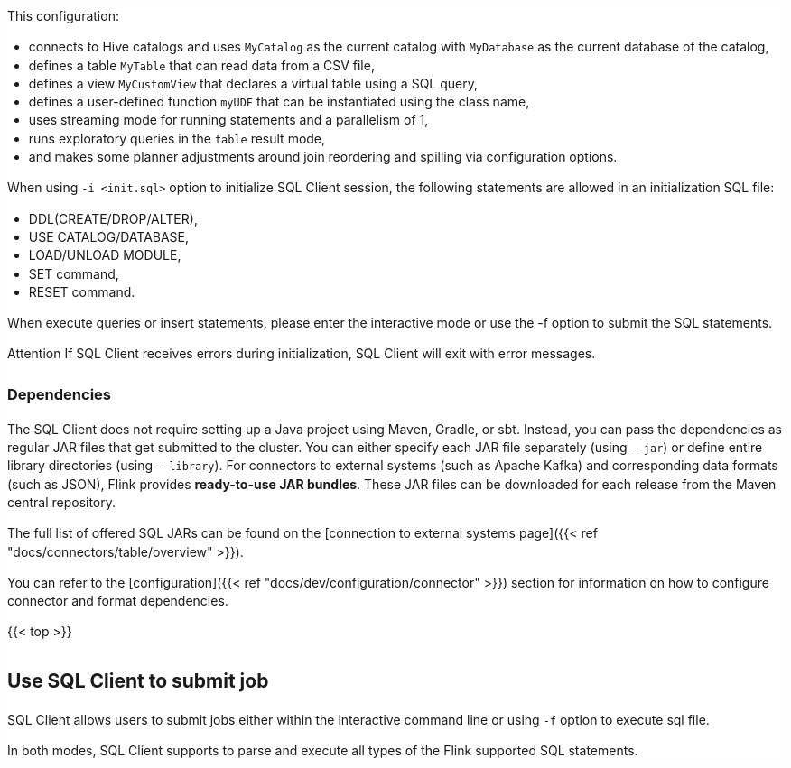 
This configuration:

- connects to Hive catalogs and uses `MyCatalog` as the current catalog with `MyDatabase` as the current database of the catalog,
- defines a table `MyTable` that can read data from a CSV file,
- defines a view `MyCustomView` that declares a virtual table using a SQL query,
- defines a user-defined function `myUDF` that can be instantiated using the class name,
- uses streaming mode for running statements and a parallelism of 1,
- runs exploratory queries in the `table` result mode,
- and makes some planner adjustments around join reordering and spilling via configuration options.

When using `-i <init.sql>` option to initialize SQL Client session, the following statements are allowed in an initialization SQL file:
- DDL(CREATE/DROP/ALTER),
- USE CATALOG/DATABASE,
- LOAD/UNLOAD MODULE,
- SET command,
- RESET command.

When execute queries or insert statements, please enter the interactive mode or use the -f option to submit the SQL statements.

<span class="label label-danger">Attention</span> If SQL Client receives errors during initialization, SQL Client will exit with error messages.

### Dependencies

The SQL Client does not require setting up a Java project using Maven, Gradle, or sbt. Instead, you 
can pass the dependencies as regular JAR files that get submitted to the cluster. You can either specify 
each JAR file separately (using `--jar`) or define entire library directories (using `--library`). For
connectors to external systems (such as Apache Kafka) and corresponding data formats (such as JSON),
Flink provides **ready-to-use JAR bundles**. These JAR files can be downloaded for each release from
the Maven central repository.

The full list of offered SQL JARs can be found on the [connection to external systems page]({{< ref "docs/connectors/table/overview" >}}).

You can refer to the [configuration]({{< ref "docs/dev/configuration/connector" >}}) section for
information on how to configure connector and format dependencies.

{{< top >}}

Use SQL Client to submit job
----------------------------

SQL Client allows users to submit jobs either within the interactive command line or using `-f` option to execute sql file.

In both modes, SQL Client supports to parse and execute all types of the Flink supported SQL statements.
